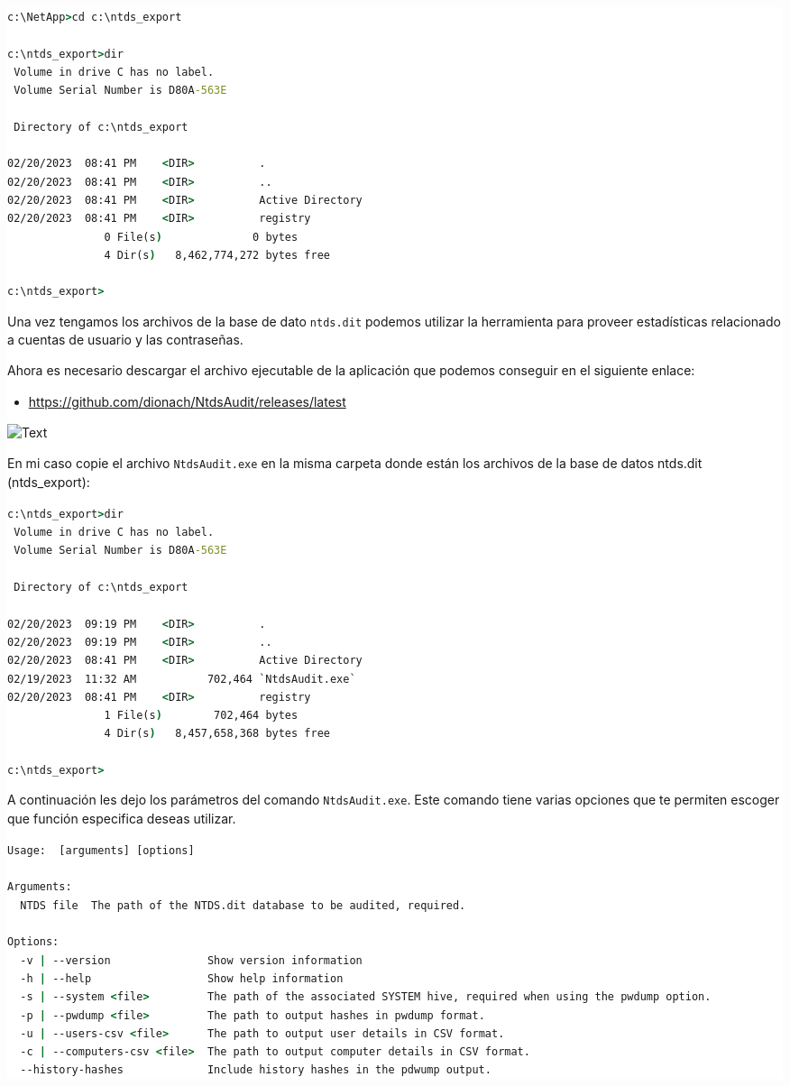 ```cmd
c:\NetApp>cd c:\ntds_export

c:\ntds_export>dir
 Volume in drive C has no label.
 Volume Serial Number is D80A-563E

 Directory of c:\ntds_export

02/20/2023  08:41 PM    <DIR>          .
02/20/2023  08:41 PM    <DIR>          ..
02/20/2023  08:41 PM    <DIR>          Active Directory
02/20/2023  08:41 PM    <DIR>          registry
               0 File(s)              0 bytes
               4 Dir(s)   8,462,774,272 bytes free

c:\ntds_export>
```

Una vez tengamos los archivos de la base de dato `ntds.dit` podemos utilizar la herramienta para proveer estadísticas relacionado a cuentas de usuario y las contraseñas.

Ahora es necesario descargar el archivo ejecutable de la aplicación que podemos conseguir en el siguiente enlace:

- <https://github.com/dionach/NtdsAudit/releases/latest>

![Text](/img/2023/auditing-ad-ntds-db/ntdsaudit_download.webp#center)

En mi caso copie el archivo `NtdsAudit.exe` en la misma carpeta donde están los archivos de la base de datos ntds.dit (ntds_export):

```cmd
c:\ntds_export>dir
 Volume in drive C has no label.
 Volume Serial Number is D80A-563E

 Directory of c:\ntds_export

02/20/2023  09:19 PM    <DIR>          .
02/20/2023  09:19 PM    <DIR>          ..
02/20/2023  08:41 PM    <DIR>          Active Directory
02/19/2023  11:32 AM           702,464 `NtdsAudit.exe`
02/20/2023  08:41 PM    <DIR>          registry
               1 File(s)        702,464 bytes
               4 Dir(s)   8,457,658,368 bytes free

c:\ntds_export>
```

A continuación les dejo los parámetros del comando `NtdsAudit.exe`. Este comando tiene varias opciones que te permiten escoger que función especifica deseas utilizar.

```cmd
Usage:  [arguments] [options]

Arguments:
  NTDS file  The path of the NTDS.dit database to be audited, required.

Options:
  -v | --version               Show version information
  -h | --help                  Show help information
  -s | --system <file>         The path of the associated SYSTEM hive, required when using the pwdump option.
  -p | --pwdump <file>         The path to output hashes in pwdump format.
  -u | --users-csv <file>      The path to output user details in CSV format.
  -c | --computers-csv <file>  The path to output computer details in CSV format.
  --history-hashes             Include history hashes in the pdwump output.
```